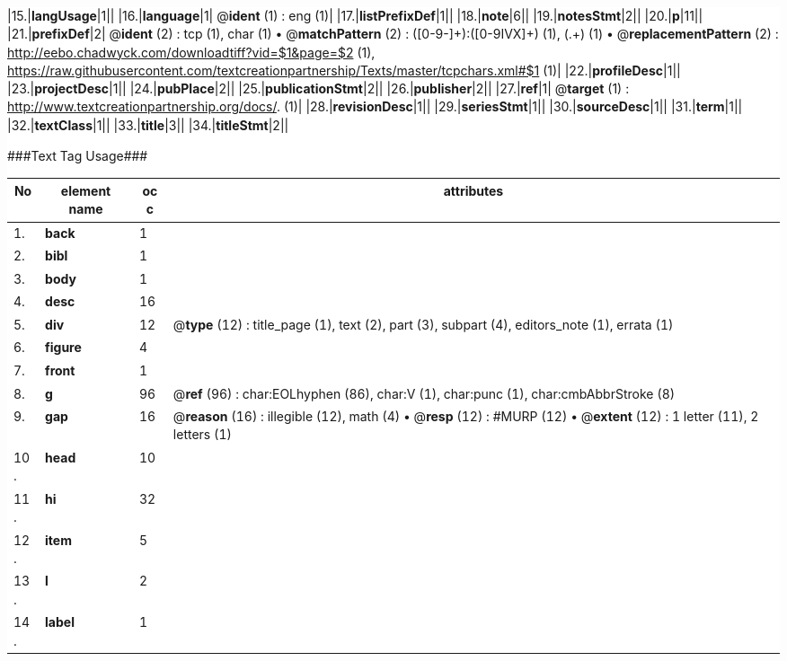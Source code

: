 |15.|__langUsage__|1||
|16.|__language__|1| @__ident__ (1) : eng (1)|
|17.|__listPrefixDef__|1||
|18.|__note__|6||
|19.|__notesStmt__|2||
|20.|__p__|11||
|21.|__prefixDef__|2| @__ident__ (2) : tcp (1), char (1)  •  @__matchPattern__ (2) : ([0-9\-]+):([0-9IVX]+) (1), (.+) (1)  •  @__replacementPattern__ (2) : http://eebo.chadwyck.com/downloadtiff?vid=$1&page=$2 (1), https://raw.githubusercontent.com/textcreationpartnership/Texts/master/tcpchars.xml#$1 (1)|
|22.|__profileDesc__|1||
|23.|__projectDesc__|1||
|24.|__pubPlace__|2||
|25.|__publicationStmt__|2||
|26.|__publisher__|2||
|27.|__ref__|1| @__target__ (1) : http://www.textcreationpartnership.org/docs/. (1)|
|28.|__revisionDesc__|1||
|29.|__seriesStmt__|1||
|30.|__sourceDesc__|1||
|31.|__term__|1||
|32.|__textClass__|1||
|33.|__title__|3||
|34.|__titleStmt__|2||


###Text Tag Usage###

|No|element name|occ|attributes|
|---|---|---|---|
|1.|__back__|1||
|2.|__bibl__|1||
|3.|__body__|1||
|4.|__desc__|16||
|5.|__div__|12| @__type__ (12) : title_page (1), text (2), part (3), subpart (4), editors_note (1), errata (1)|
|6.|__figure__|4||
|7.|__front__|1||
|8.|__g__|96| @__ref__ (96) : char:EOLhyphen (86), char:V (1), char:punc (1), char:cmbAbbrStroke (8)|
|9.|__gap__|16| @__reason__ (16) : illegible (12), math (4)  •  @__resp__ (12) : #MURP (12)  •  @__extent__ (12) : 1 letter (11), 2 letters (1)|
|10.|__head__|10||
|11.|__hi__|32||
|12.|__item__|5||
|13.|__l__|2||
|14.|__label__|1||